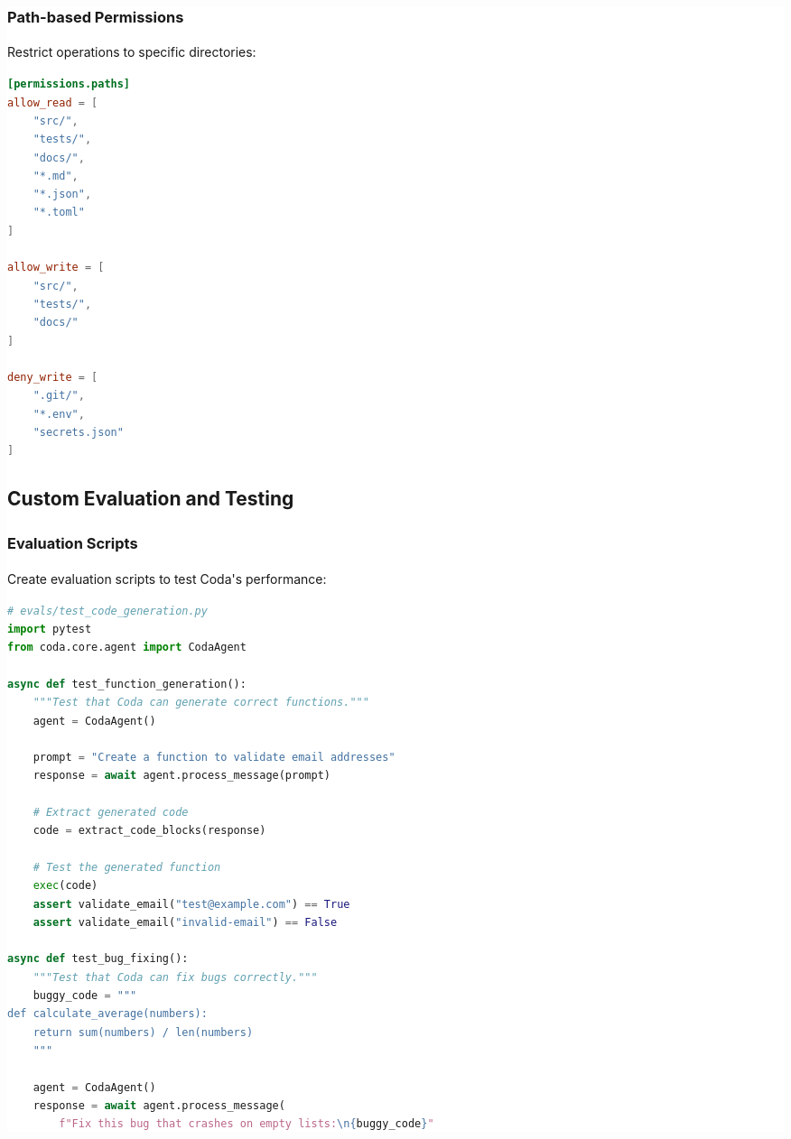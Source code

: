 ### Path-based Permissions

Restrict operations to specific directories:

```toml
[permissions.paths]
allow_read = [
    "src/",
    "tests/",
    "docs/",
    "*.md",
    "*.json",
    "*.toml"
]

allow_write = [
    "src/",
    "tests/",
    "docs/"
]

deny_write = [
    ".git/",
    "*.env",
    "secrets.json"
]
```

## Custom Evaluation and Testing

### Evaluation Scripts

Create evaluation scripts to test Coda's performance:

```python
# evals/test_code_generation.py
import pytest
from coda.core.agent import CodaAgent

async def test_function_generation():
    """Test that Coda can generate correct functions."""
    agent = CodaAgent()

    prompt = "Create a function to validate email addresses"
    response = await agent.process_message(prompt)

    # Extract generated code
    code = extract_code_blocks(response)

    # Test the generated function
    exec(code)
    assert validate_email("test@example.com") == True
    assert validate_email("invalid-email") == False

async def test_bug_fixing():
    """Test that Coda can fix bugs correctly."""
    buggy_code = """
def calculate_average(numbers):
    return sum(numbers) / len(numbers)
    """

    agent = CodaAgent()
    response = await agent.process_message(
        f"Fix this bug that crashes on empty lists:\n{buggy_code}"
```